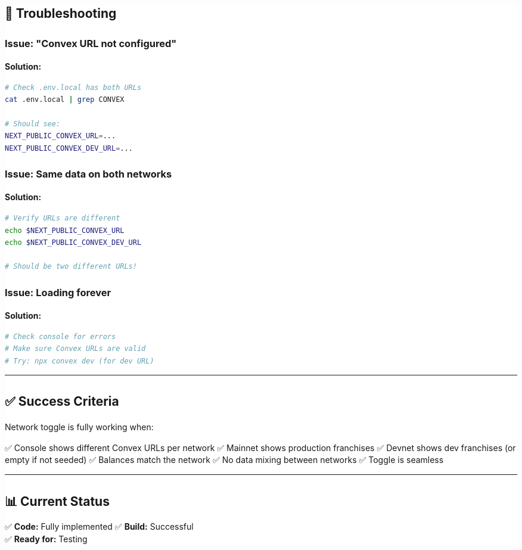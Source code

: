 ## 🐛 Troubleshooting

### Issue: "Convex URL not configured"

**Solution:**
```bash
# Check .env.local has both URLs
cat .env.local | grep CONVEX

# Should see:
NEXT_PUBLIC_CONVEX_URL=...
NEXT_PUBLIC_CONVEX_DEV_URL=...
```

### Issue: Same data on both networks

**Solution:**
```bash
# Verify URLs are different
echo $NEXT_PUBLIC_CONVEX_URL
echo $NEXT_PUBLIC_CONVEX_DEV_URL

# Should be two different URLs!
```

### Issue: Loading forever

**Solution:**
```bash
# Check console for errors
# Make sure Convex URLs are valid
# Try: npx convex dev (for dev URL)
```

---

## ✅ Success Criteria

Network toggle is fully working when:

✅ Console shows different Convex URLs per network
✅ Mainnet shows production franchises
✅ Devnet shows dev franchises (or empty if not seeded)
✅ Balances match the network
✅ No data mixing between networks
✅ Toggle is seamless

---

## 📊 Current Status

✅ **Code:** Fully implemented
✅ **Build:** Successful  
✅ **Ready for:** Testing
